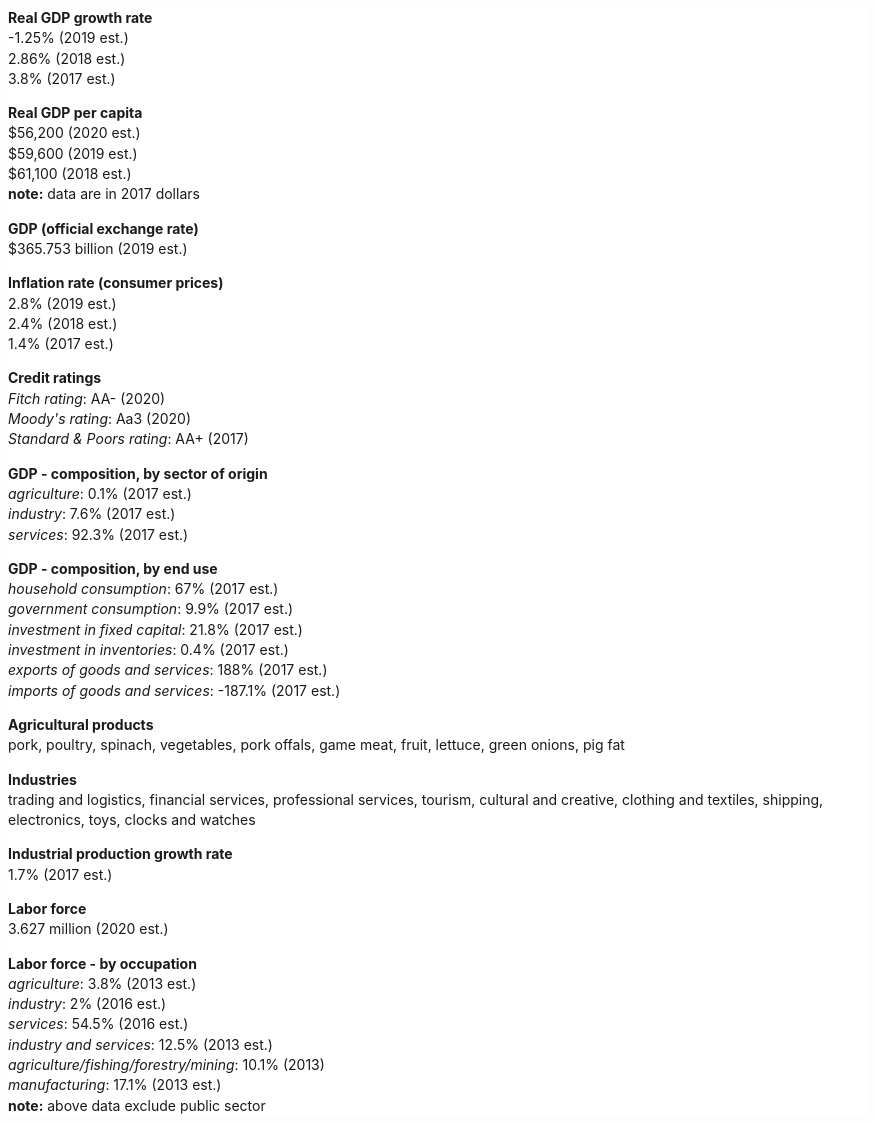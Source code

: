 **Real GDP growth rate**<br>
-1.25% (2019 est.)<br>
2.86% (2018 est.)<br>
3.8% (2017 est.)<br>

**Real GDP per capita**<br>
$56,200 (2020 est.)<br>
$59,600 (2019 est.)<br>
$61,100 (2018 est.)<br>
<strong>note:</strong> data are in 2017 dollars<br>

**GDP (official exchange rate)**<br>
$365.753 billion (2019 est.)<br>

**Inflation rate (consumer prices)**<br>
2.8% (2019 est.)<br>
2.4% (2018 est.)<br>
1.4% (2017 est.)<br>

**Credit ratings**<br>
_Fitch rating_: AA- (2020)<br>
_Moody's rating_: Aa3 (2020)<br>
_Standard & Poors rating_: AA+ (2017)<br>

**GDP - composition, by sector of origin**<br>
_agriculture_: 0.1% (2017 est.)<br>
_industry_: 7.6% (2017 est.)<br>
_services_: 92.3% (2017 est.)<br>

**GDP - composition, by end use**<br>
_household consumption_: 67% (2017 est.)<br>
_government consumption_: 9.9% (2017 est.)<br>
_investment in fixed capital_: 21.8% (2017 est.)<br>
_investment in inventories_: 0.4% (2017 est.)<br>
_exports of goods and services_: 188% (2017 est.)<br>
_imports of goods and services_: -187.1% (2017 est.)<br>

**Agricultural products**<br>
pork, poultry, spinach, vegetables, pork offals, game meat, fruit, lettuce, green onions, pig fat<br>

**Industries**<br>
trading and logistics, financial services, professional services, tourism, cultural and creative, clothing and textiles, shipping, electronics, toys, clocks and watches<br>

**Industrial production growth rate**<br>
1.7% (2017 est.)<br>

**Labor force**<br>
3.627 million (2020 est.)<br>

**Labor force - by occupation**<br>
_agriculture_: 3.8% (2013 est.)<br>
_industry_: 2% (2016 est.)<br>
_services_: 54.5% (2016 est.)<br>
_industry and services_: 12.5% (2013 est.)<br>
_agriculture/fishing/forestry/mining_: 10.1% (2013)<br>
_manufacturing_: 17.1% (2013 est.)<br>
<strong>note:</strong> above data exclude public sector<br>

